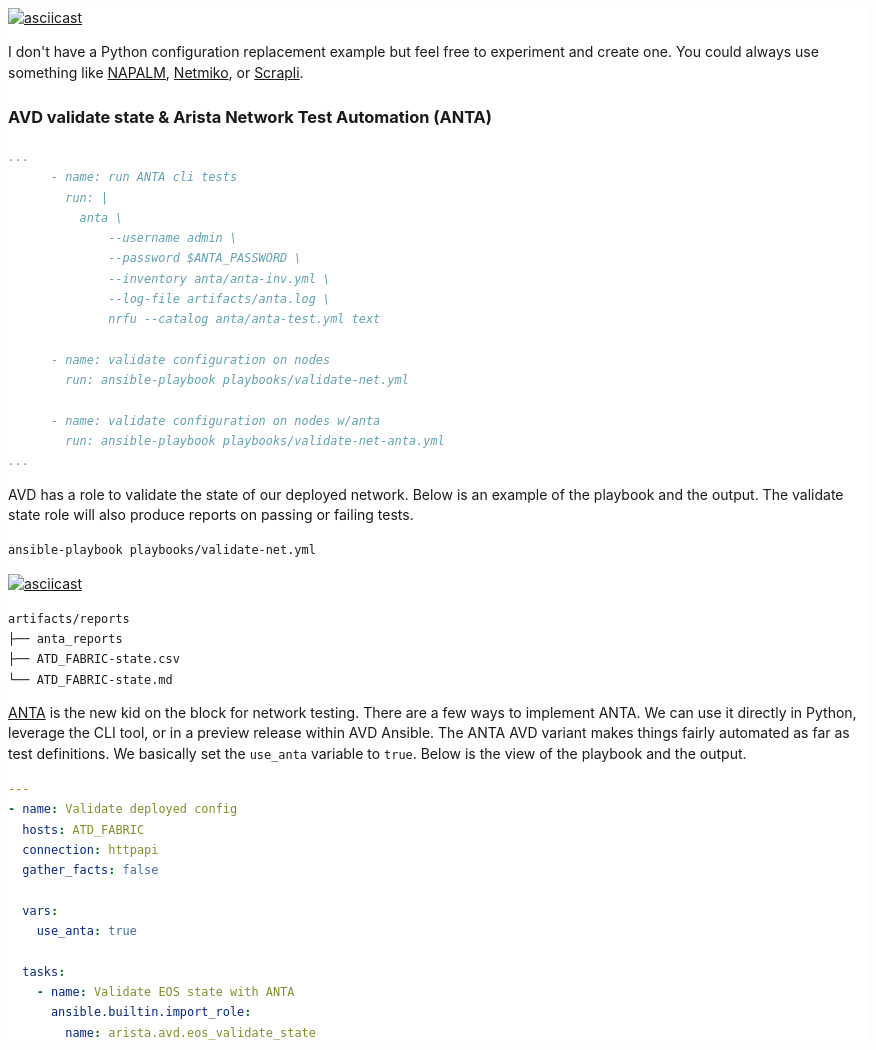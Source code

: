 [![asciicast](https://asciinema.org/a/624523.svg)](https://asciinema.org/a/624523)

I don't have a Python configuration replacement example but feel free to experiment and create one. You could always use something like [NAPALM](https://github.com/napalm-automation/napalm), [Netmiko](https://github.com/ktbyers/netmiko), or [Scrapli](https://github.com/carlmontanari/scrapli).

### AVD validate state & Arista Network Test Automation (ANTA)

```yaml
...
      - name: run ANTA cli tests
        run: |
          anta \
              --username admin \
              --password $ANTA_PASSWORD \
              --inventory anta/anta-inv.yml \
              --log-file artifacts/anta.log \
              nrfu --catalog anta/anta-test.yml text

      - name: validate configuration on nodes
        run: ansible-playbook playbooks/validate-net.yml

      - name: validate configuration on nodes w/anta
        run: ansible-playbook playbooks/validate-net-anta.yml
...
```

AVD has a role to validate the state of our deployed network. Below is an example of the playbook and the output. The validate state role will also produce reports on passing or failing tests.

```shell
ansible-playbook playbooks/validate-net.yml
```

[![asciicast](https://asciinema.org/a/624526.svg)](https://asciinema.org/a/624526)

```shell
artifacts/reports
├── anta_reports
├── ATD_FABRIC-state.csv
└── ATD_FABRIC-state.md
```

[ANTA](https://www.anta.ninja/stable/) is the new kid on the block for network testing. There are a few ways to implement ANTA. We can use it directly in Python, leverage the CLI tool, or in a preview release within AVD Ansible. The ANTA AVD variant makes things fairly automated as far as test definitions. We basically set the `use_anta` variable to `true`. Below is the view of the playbook and the output.

```yaml
---
- name: Validate deployed config
  hosts: ATD_FABRIC
  connection: httpapi
  gather_facts: false

  vars:
    use_anta: true

  tasks:
    - name: Validate EOS state with ANTA
      ansible.builtin.import_role:
        name: arista.avd.eos_validate_state

```
